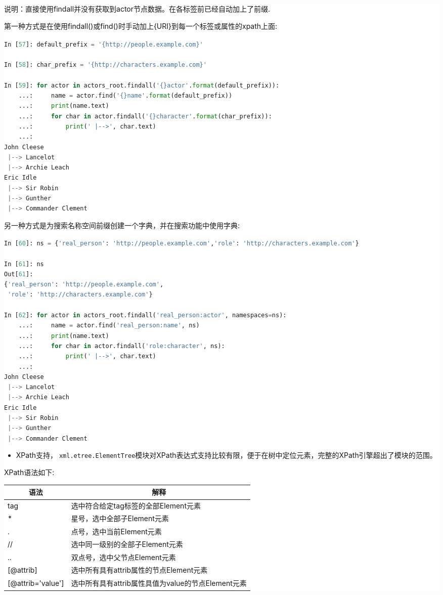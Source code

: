 说明：直接使用findall并没有获取到actor节点数据。在各标签前已经自动加上了前缀.

第一种方式是在使用findall()或find()时手动加上{URI}到每一个标签或属性的xpath上面:

```python
In [57]: default_prefix = '{http://people.example.com}'                         

In [58]: char_prefix = '{http://characters.example.com}'                        

In [59]: for actor in actors_root.findall('{}actor'.format(default_prefix)): 
    ...:     name = actor.find('{}name'.format(default_prefix)) 
    ...:     print(name.text) 
    ...:     for char in actor.findall('{}character'.format(char_prefix)): 
    ...:         print(' |-->', char.text) 
    ...:                                                                        
John Cleese
 |--> Lancelot
 |--> Archie Leach
Eric Idle
 |--> Sir Robin
 |--> Gunther
 |--> Commander Clement
```

另一种方式是为搜索名称空间前缀创建一个字典，并在搜索功能中使用字典:

```python
In [60]: ns = {'real_person': 'http://people.example.com','role': 'http://characters.example.com'}

In [61]: ns
Out[61]:
{'real_person': 'http://people.example.com',
 'role': 'http://characters.example.com'}

In [62]: for actor in actors_root.findall('real_person:actor', namespaces=ns):
    ...:     name = actor.find('real_person:name', ns)
    ...:     print(name.text)
    ...:     for char in actor.findall('role:character', ns):
    ...:         print(' |-->', char.text)
    ...:
John Cleese
 |--> Lancelot
 |--> Archie Leach
Eric Idle
 |--> Sir Robin
 |--> Gunther
 |--> Commander Clement
```

- XPath支持， `xml.etree.ElementTree`模块对XPath表达式支持比较有限，便于在树中定位元素，完整的XPath引擎超出了模块的范围。

XPath语法如下:

|        语法            |                               解释                                     |
|------------------------|------------------------------------------------------------------------|
|        tag             |  选中符合给定tag标签的全部Element元素                                  |
|        \*              | 星号，选中全部子Element元素                                            |
|        \.              |  点号，选中当前Element元素                                             |
|        //              | 选中同一级别的全部子Element元素                                        |
|        ..              | 双点号，选中父节点Element元素                                          |
|        [@attrib]       | 选中所有具有attrib属性的节点Element元素                                |
|   [@attrib='value']    | 选中所有具有attrib属性具值为value的节点Element元素                     |
